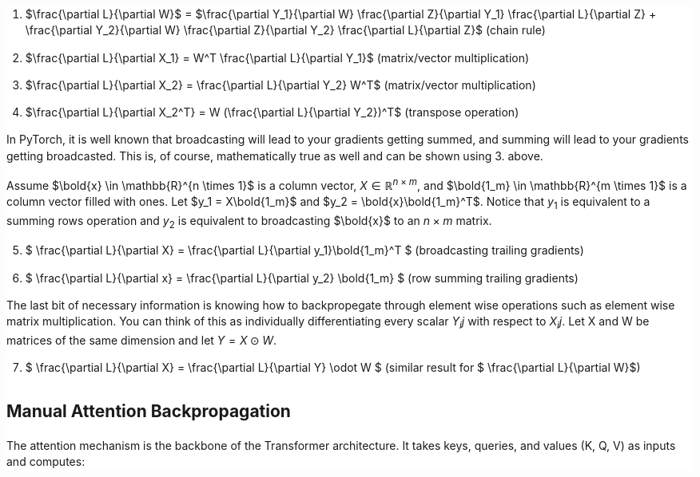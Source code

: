 



1) $\frac{\partial L}{\partial W}$ = $\frac{\partial Y_1}{\partial W} \frac{\partial Z}{\partial Y_1} \frac{\partial L}{\partial Z} + \frac{\partial Y_2}{\partial W} \frac{\partial Z}{\partial Y_2} \frac{\partial L}{\partial Z}$  (chain rule)



2) $\frac{\partial L}{\partial X_1} = W^T \frac{\partial L}{\partial Y_1}$ (matrix/vector multiplication)



3) $\frac{\partial L}{\partial X_2} = \frac{\partial L}{\partial Y_2} W^T$ (matrix/vector multiplication)



4) $\frac{\partial L}{\partial X_2^T} = W (\frac{\partial L}{\partial Y_2})^T$ (transpose operation)



In PyTorch, it is well known that broadcasting will lead to your gradients getting summed, and summing will lead to your gradients getting broadcasted. This is, of course, mathematically true as well and can be shown using 3. above. 



Assume $\bold{x} \in \mathbb{R}^{n \times 1}$ is a column vector, $X \in \mathbb{R}^{n \times m}$, and $\bold{1_m} \in \mathbb{R}^{m \times 1}$ is a column vector filled with ones. Let $y_1 = X\bold{1_m}$ and $y_2 = \bold{x}\bold{1_m}^T$. Notice that $y_1$ is equivalent to a summing rows operation and $y_2$ is equivalent to broadcasting $\bold{x}$ to an $n \times m$ matrix. 



5) $ \frac{\partial L}{\partial X} = \frac{\partial L}{\partial y_1}\bold{1_m}^T $ (broadcasting trailing gradients)



6) $ \frac{\partial L}{\partial x}  = \frac{\partial L}{\partial y_2} \bold{1_m} $ (row summing trailing gradients)



The last bit of necessary information is knowing how to backpropegate through element wise operations such as element wise matrix multiplication. You can think of this as individually differentiating every scalar $Y_ij$ with respect to $X_ij$. Let X and W be matrices of the same dimension and let $Y = X \odot W$. 



7) $ \frac{\partial L}{\partial X} =  \frac{\partial L}{\partial Y} \odot W $ (similar result for $ \frac{\partial L}{\partial W}$)





## Manual Attention Backpropagation



The attention mechanism is the backbone of the Transformer architecture. It takes keys, queries, and values (K, Q, V) as inputs and computes:
